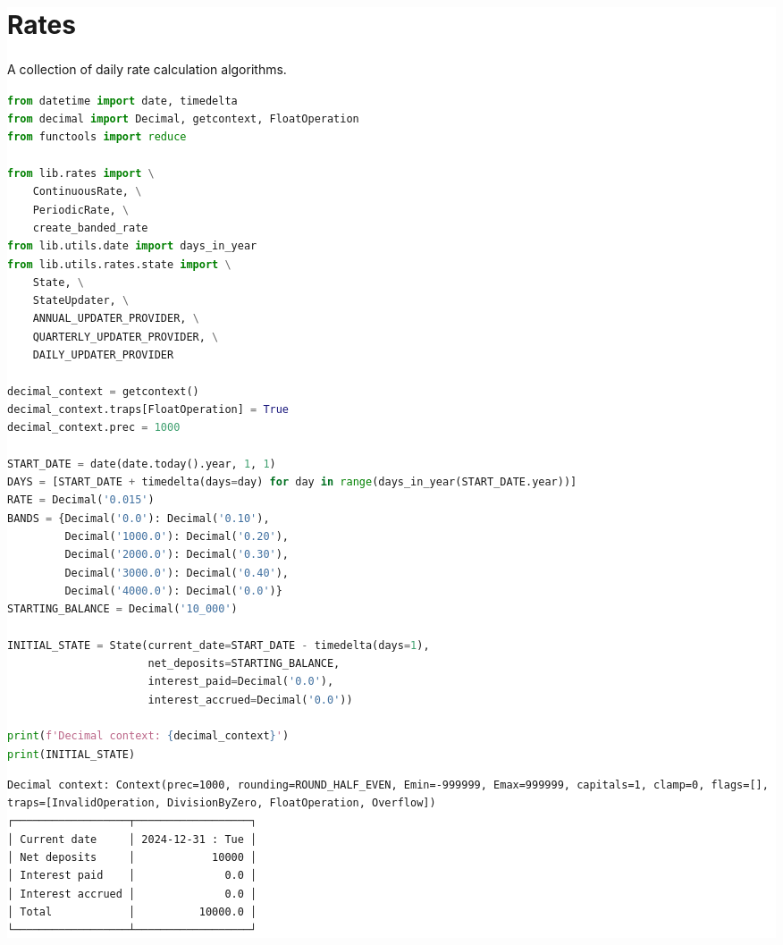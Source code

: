 # Rates

A collection of daily rate calculation algorithms.


```python
from datetime import date, timedelta
from decimal import Decimal, getcontext, FloatOperation
from functools import reduce

from lib.rates import \
    ContinuousRate, \
    PeriodicRate, \
    create_banded_rate
from lib.utils.date import days_in_year
from lib.utils.rates.state import \
    State, \
    StateUpdater, \
    ANNUAL_UPDATER_PROVIDER, \
    QUARTERLY_UPDATER_PROVIDER, \
    DAILY_UPDATER_PROVIDER

decimal_context = getcontext()
decimal_context.traps[FloatOperation] = True
decimal_context.prec = 1000

START_DATE = date(date.today().year, 1, 1)
DAYS = [START_DATE + timedelta(days=day) for day in range(days_in_year(START_DATE.year))]
RATE = Decimal('0.015')
BANDS = {Decimal('0.0'): Decimal('0.10'),
         Decimal('1000.0'): Decimal('0.20'),
         Decimal('2000.0'): Decimal('0.30'),
         Decimal('3000.0'): Decimal('0.40'),
         Decimal('4000.0'): Decimal('0.0')}
STARTING_BALANCE = Decimal('10_000')

INITIAL_STATE = State(current_date=START_DATE - timedelta(days=1),
                      net_deposits=STARTING_BALANCE,
                      interest_paid=Decimal('0.0'),
                      interest_accrued=Decimal('0.0'))

print(f'Decimal context: {decimal_context}')
print(INITIAL_STATE)
```

    Decimal context: Context(prec=1000, rounding=ROUND_HALF_EVEN, Emin=-999999, Emax=999999, capitals=1, clamp=0, flags=[], traps=[InvalidOperation, DivisionByZero, FloatOperation, Overflow])
    ┌──────────────────┬──────────────────┐
    │ Current date     │ 2024-12-31 : Tue │
    │ Net deposits     │            10000 │
    │ Interest paid    │              0.0 │
    │ Interest accrued │              0.0 │
    │ Total            │          10000.0 │
    └──────────────────┴──────────────────┘
